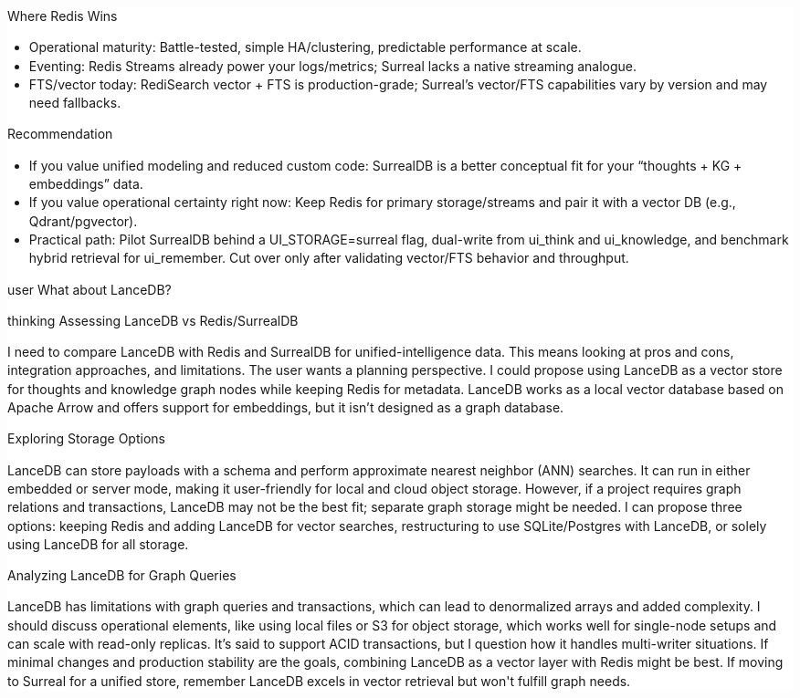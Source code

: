 Where Redis Wins

- Operational maturity: Battle-tested, simple HA/clustering, predictable performance at scale.
- Eventing: Redis Streams already power your logs/metrics; Surreal lacks a native streaming analogue.
- FTS/vector today: RediSearch vector + FTS is production-grade; Surreal’s vector/FTS capabilities vary by version and
may need fallbacks.

Recommendation

- If you value unified modeling and reduced custom code: SurrealDB is a better conceptual fit for your “thoughts + KG +
embeddings” data.
- If you value operational certainty right now: Keep Redis for primary storage/streams and pair it with a vector DB
(e.g., Qdrant/pgvector).
- Practical path: Pilot SurrealDB behind a UI_STORAGE=surreal flag, dual-write from ui_think and ui_knowledge, and
benchmark hybrid retrieval for ui_remember. Cut over only after validating vector/FTS behavior and throughput.

user
What about LanceDB?

thinking
Assessing LanceDB vs Redis/SurrealDB

I need to compare LanceDB with Redis and SurrealDB for unified-intelligence data. This means looking at pros and cons,
integration approaches, and limitations. The user wants a planning perspective. I could propose using LanceDB as a
vector store for thoughts and knowledge graph nodes while keeping Redis for metadata. LanceDB works as a local vector
database based on Apache Arrow and offers support for embeddings, but it isn’t designed as a graph database.

Exploring Storage Options

LanceDB can store payloads with a schema and perform approximate nearest neighbor (ANN) searches. It can run in either
embedded or server mode, making it user-friendly for local and cloud object storage. However, if a project requires
graph relations and transactions, LanceDB may not be the best fit; separate graph storage might be needed. I can propose
three options: keeping Redis and adding LanceDB for vector searches, restructuring to use SQLite/Postgres with LanceDB,
or solely using LanceDB for all storage.

Analyzing LanceDB for Graph Queries

LanceDB has limitations with graph queries and transactions, which can lead to denormalized arrays and added complexity.
I should discuss operational elements, like using local files or S3 for object storage, which works well for single-node
setups and can scale with read-only replicas. It’s said to support ACID transactions, but I question how it handles
multi-writer situations. If minimal changes and production stability are the goals, combining LanceDB as a vector layer
with Redis might be best. If moving to Surreal for a unified store, remember LanceDB excels in vector retrieval but
won't fulfill graph needs.
